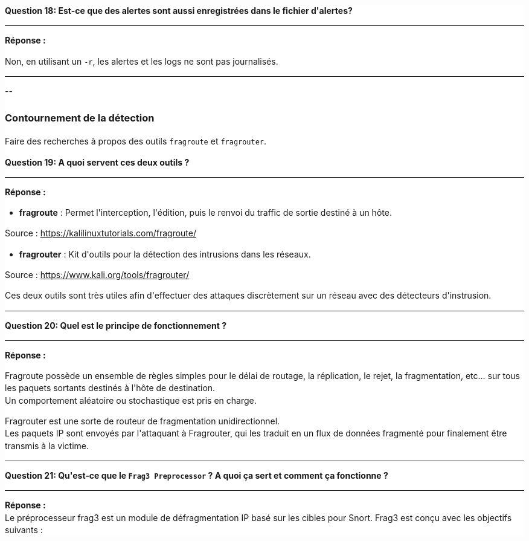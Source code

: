 
**Question 18: Est-ce que des alertes sont aussi enregistrées dans le fichier d'alertes?**

---

**Réponse :**  

Non, en utilisant un `-r`, les alertes et les logs ne sont pas journalisés.

---

--

### Contournement de la détection

Faire des recherches à propos des outils `fragroute` et `fragrouter`.

**Question 19: A quoi servent ces deux outils ?**

---

**Réponse :** 

- **fragroute** : Permet l'interception, l'édition, puis le renvoi du traffic de sortie destiné à un hôte.

Source : https://kalilinuxtutorials.com/fragroute/

- **fragrouter** : Kit d'outils pour la détection des intrusions dans les réseaux.

Source : https://www.kali.org/tools/fragrouter/

Ces deux outils sont très utiles afin d'effectuer des attaques discrètement sur un réseau avec des détecteurs d'instrusion.

---


**Question 20: Quel est le principe de fonctionnement ?**

---

**Réponse :**  

Fragroute possède un ensemble de règles simples pour le délai de routage, la réplication, le rejet, la fragmentation, etc... sur tous les paquets sortants destinés à l'hôte de destination.\
Un comportement aléatoire ou stochastique est pris en charge.

Fragrouter est une sorte de routeur de fragmentation unidirectionnel.\
Les paquets IP sont envoyés par l'attaquant à Fragrouter, qui les traduit en un flux de données fragmenté pour finalement être transmis à la victime.

---


**Question 21: Qu'est-ce que le `Frag3 Preprocessor` ? A quoi ça sert et comment ça fonctionne ?**

---

**Réponse :**  
Le préprocesseur frag3 est un module de défragmentation IP basé sur les cibles pour Snort. Frag3 est conçu avec les objectifs suivants :
